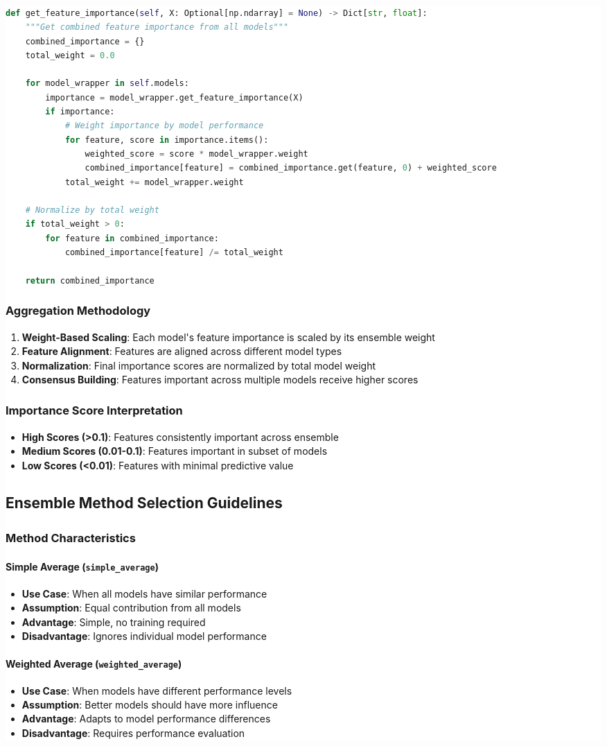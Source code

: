 ```python
def get_feature_importance(self, X: Optional[np.ndarray] = None) -> Dict[str, float]:
    """Get combined feature importance from all models"""
    combined_importance = {}
    total_weight = 0.0
    
    for model_wrapper in self.models:
        importance = model_wrapper.get_feature_importance(X)
        if importance:
            # Weight importance by model performance
            for feature, score in importance.items():
                weighted_score = score * model_wrapper.weight
                combined_importance[feature] = combined_importance.get(feature, 0) + weighted_score
            total_weight += model_wrapper.weight
    
    # Normalize by total weight
    if total_weight > 0:
        for feature in combined_importance:
            combined_importance[feature] /= total_weight
    
    return combined_importance
```

### Aggregation Methodology

1. **Weight-Based Scaling**: Each model's feature importance is scaled by its ensemble weight
2. **Feature Alignment**: Features are aligned across different model types
3. **Normalization**: Final importance scores are normalized by total model weight
4. **Consensus Building**: Features important across multiple models receive higher scores

### Importance Score Interpretation

- **High Scores (>0.1)**: Features consistently important across ensemble
- **Medium Scores (0.01-0.1)**: Features important in subset of models
- **Low Scores (<0.01)**: Features with minimal predictive value

## Ensemble Method Selection Guidelines

### Method Characteristics

#### Simple Average (`simple_average`)
- **Use Case**: When all models have similar performance
- **Assumption**: Equal contribution from all models
- **Advantage**: Simple, no training required
- **Disadvantage**: Ignores individual model performance

#### Weighted Average (`weighted_average`)
- **Use Case**: When models have different performance levels
- **Assumption**: Better models should have more influence
- **Advantage**: Adapts to model performance differences
- **Disadvantage**: Requires performance evaluation
